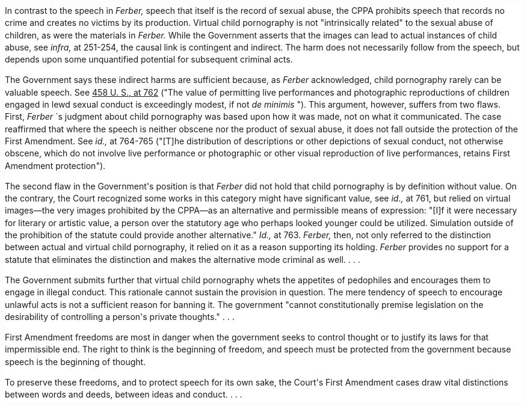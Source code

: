 In contrast to the speech in *Ferber,* speech that itself is the record
of sexual abuse, the CPPA prohibits speech that records no crime and
creates no victims by its production. Virtual child pornography is not
"intrinsically related" to the sexual abuse of children, as were the materials in *Ferber.* While the Government asserts that the images can lead to actual instances of child abuse, see *infra,* at 251-254, the causal link is contingent and indirect. The harm does not necessarily follow from the speech, but depends upon some unquantified potential for subsequent criminal acts.

The Government says these indirect harms are sufficient because, as
*Ferber* acknowledged, child pornography rarely can be valuable speech.
See [458 U. S., at
762](http://scholar.google.com/scholar_case?case=1226851723986989726&q=ashcroft+free+speech+coalition&hl=en&as_sdt=6,28&scilh=0)
("The value of permitting live performances and photographic
reproductions of children engaged in lewd sexual conduct is exceedingly
modest, if not *de minimis* "). This argument, however, suffers from two
flaws. First, *Ferber* \`s judgment  about child pornography was
based upon how it was made, not on what it communicated. The case
reaffirmed that where the speech is neither obscene nor the product of
sexual abuse, it does not fall outside the protection of the First
Amendment. See *id.,* at 764-765 ("[T]he distribution of descriptions or
other depictions of sexual conduct, not otherwise obscene, which do not
involve live performance or photographic or other visual reproduction of
live performances, retains First Amendment protection").

The second flaw in the Government's position is that *Ferber* did not
hold that child pornography is by definition without value. On the
contrary, the Court recognized some works in this category might have
significant value, see *id.,* at 761, but relied on virtual images—the
very images prohibited by the CPPA—as an alternative and permissible
means of expression: "[I]f it were necessary for literary or artistic
value, a person over the statutory age who perhaps looked younger could
be utilized. Simulation outside of the prohibition of the statute could
provide another alternative." *Id.,* at 763. *Ferber,* then, not only
referred to the distinction between actual and virtual child
pornography, it relied on it as a reason supporting its holding.
*Ferber* provides no support for a statute that eliminates the
distinction and makes the alternative mode criminal as well. . . .

The Government submits further that virtual child pornography whets the
appetites of pedophiles and encourages them to engage in illegal
conduct. This rationale cannot sustain the provision in question. The
mere tendency of speech to encourage unlawful acts is not a sufficient
reason for banning it. The government "cannot constitutionally premise
legislation on the desirability of controlling a person's private
thoughts." . . . 

First Amendment freedoms are most in danger when the government seeks to
control thought or to justify its laws for that impermissible end. The
right to think is the beginning of freedom, and speech must be protected
from the government because speech is the beginning of thought.

To preserve these freedoms, and to protect speech for its own sake, the
Court's First Amendment cases draw vital distinctions between words and
deeds, between ideas and conduct. . . . 


[esrb]: http://www.esrb.org/index-js.jsp "ESRB"
[miller_test]: http://en.wikipedia.org/wiki/Miller_test "The *Miller* Obscenity Test"
[7dirty]: http://www.youtube.com/watch?v=vbZhpf3sQxQ "George Carlin Seven Dirty Words"
[dooling_1sta]: http://www.richarddooling.com/index.php/category/first-amendment/ "Dooling: Marketplace of Ideas vs. Civic Republicanism"
[aclu_1stA]: https://www.aclu.org/free-speech/freedom-expression-arts-and-entertainment "Freedom of Expression in the Arts"
[burstyn-w]: http://en.wikipedia.org/wiki/Joseph_Burstyn,_Inc_v._Wilson "Joseph Burstyn v. Wilson"  
[navarro]: http://en.wikipedia.org/wiki/2_Live_Crew#As_Nasty_As_They_Wanna_Be "Skywalker v. Navarro at Wikipedia"
[miller-w]: https://en.wikipedia.org/wiki/Miller_v._California "*Miller v. California* at Wikipedia."